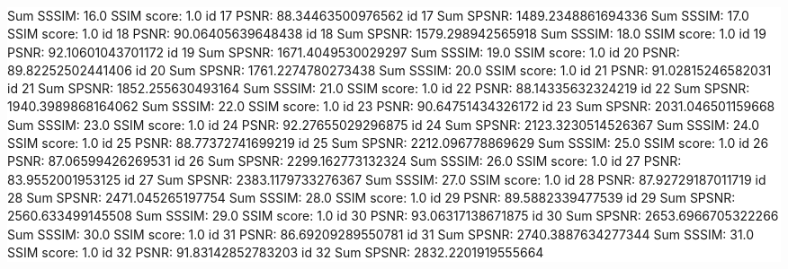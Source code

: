 Sum SSSIM:  16.0
SSIM score: 1.0    id   17
PSNR: 88.34463500976562    id   17
Sum SPSNR:  1489.2348861694336
Sum SSSIM:  17.0
SSIM score: 1.0    id   18
PSNR: 90.06405639648438    id   18
Sum SPSNR:  1579.298942565918
Sum SSSIM:  18.0
SSIM score: 1.0    id   19
PSNR: 92.10601043701172    id   19
Sum SPSNR:  1671.4049530029297
Sum SSSIM:  19.0
SSIM score: 1.0    id   20
PSNR: 89.82252502441406    id   20
Sum SPSNR:  1761.2274780273438
Sum SSSIM:  20.0
SSIM score: 1.0    id   21
PSNR: 91.02815246582031    id   21
Sum SPSNR:  1852.255630493164
Sum SSSIM:  21.0
SSIM score: 1.0    id   22
PSNR: 88.14335632324219    id   22
Sum SPSNR:  1940.3989868164062
Sum SSSIM:  22.0
SSIM score: 1.0    id   23
PSNR: 90.64751434326172    id   23
Sum SPSNR:  2031.046501159668
Sum SSSIM:  23.0
SSIM score: 1.0    id   24
PSNR: 92.27655029296875    id   24
Sum SPSNR:  2123.3230514526367
Sum SSSIM:  24.0
SSIM score: 1.0    id   25
PSNR: 88.77372741699219    id   25
Sum SPSNR:  2212.096778869629
Sum SSSIM:  25.0
SSIM score: 1.0    id   26
PSNR: 87.06599426269531    id   26
Sum SPSNR:  2299.162773132324
Sum SSSIM:  26.0
SSIM score: 1.0    id   27
PSNR: 83.9552001953125    id   27
Sum SPSNR:  2383.1179733276367
Sum SSSIM:  27.0
SSIM score: 1.0    id   28
PSNR: 87.92729187011719    id   28
Sum SPSNR:  2471.045265197754
Sum SSSIM:  28.0
SSIM score: 1.0    id   29
PSNR: 89.5882339477539    id   29
Sum SPSNR:  2560.633499145508
Sum SSSIM:  29.0
SSIM score: 1.0    id   30
PSNR: 93.06317138671875    id   30
Sum SPSNR:  2653.6966705322266
Sum SSSIM:  30.0
SSIM score: 1.0    id   31
PSNR: 86.69209289550781    id   31
Sum SPSNR:  2740.3887634277344
Sum SSSIM:  31.0
SSIM score: 1.0    id   32
PSNR: 91.83142852783203    id   32
Sum SPSNR:  2832.2201919555664